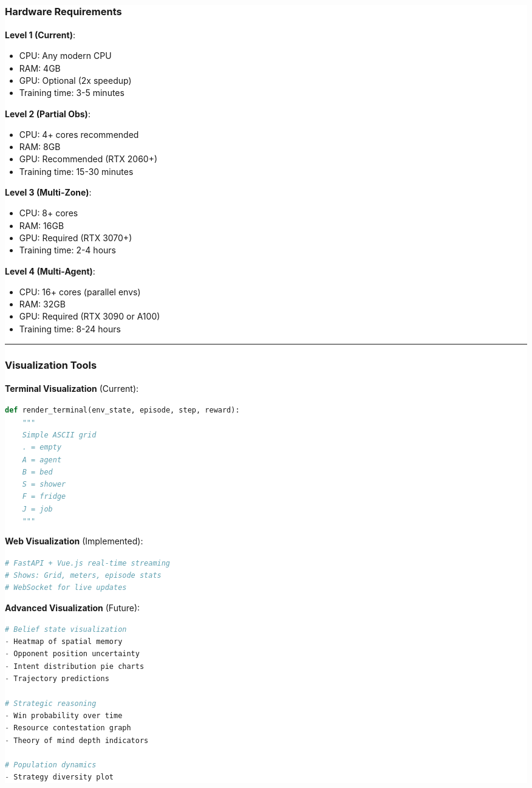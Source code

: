 
### Hardware Requirements

**Level 1 (Current)**:
- CPU: Any modern CPU
- RAM: 4GB
- GPU: Optional (2x speedup)
- Training time: 3-5 minutes

**Level 2 (Partial Obs)**:
- CPU: 4+ cores recommended
- RAM: 8GB
- GPU: Recommended (RTX 2060+)
- Training time: 15-30 minutes

**Level 3 (Multi-Zone)**:
- CPU: 8+ cores
- RAM: 16GB
- GPU: Required (RTX 3070+)
- Training time: 2-4 hours

**Level 4 (Multi-Agent)**:
- CPU: 16+ cores (parallel envs)
- RAM: 32GB
- GPU: Required (RTX 3090 or A100)
- Training time: 8-24 hours

---

### Visualization Tools

**Terminal Visualization** (Current):
```python
def render_terminal(env_state, episode, step, reward):
    """
    Simple ASCII grid
    . = empty
    A = agent
    B = bed
    S = shower
    F = fridge
    J = job
    """
```

**Web Visualization** (Implemented):
```python
# FastAPI + Vue.js real-time streaming
# Shows: Grid, meters, episode stats
# WebSocket for live updates
```

**Advanced Visualization** (Future):
```python
# Belief state visualization
- Heatmap of spatial memory
- Opponent position uncertainty
- Intent distribution pie charts
- Trajectory predictions

# Strategic reasoning
- Win probability over time
- Resource contestation graph
- Theory of mind depth indicators

# Population dynamics
- Strategy diversity plot
```